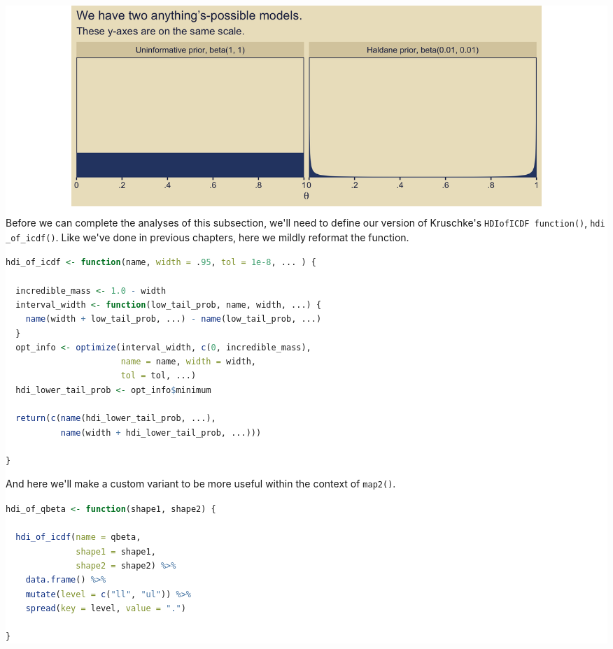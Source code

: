 <img src="10_files/figure-html/unnamed-chunk-76-1.png" width="672" style="display: block; margin: auto;" />

Before we can complete the analyses of this subsection, we'll need to define our version of Kruschke's `HDIofICDF function()`, `hdi_of_icdf()`. Like we've done in previous chapters, here we mildly reformat the function.


```r
hdi_of_icdf <- function(name, width = .95, tol = 1e-8, ... ) {
  
  incredible_mass <- 1.0 - width
  interval_width <- function(low_tail_prob, name, width, ...) {
    name(width + low_tail_prob, ...) - name(low_tail_prob, ...)
  }
  opt_info <- optimize(interval_width, c(0, incredible_mass), 
                       name = name, width = width, 
                       tol = tol, ...)
  hdi_lower_tail_prob <- opt_info$minimum
  
  return(c(name(hdi_lower_tail_prob, ...),
           name(width + hdi_lower_tail_prob, ...)))
  
}
```

And here we'll make a custom variant to be more useful within the context of `map2()`.


```r
hdi_of_qbeta <- function(shape1, shape2) {
  
  hdi_of_icdf(name = qbeta,
              shape1 = shape1,
              shape2 = shape2) %>% 
    data.frame() %>% 
    mutate(level = c("ll", "ul")) %>% 
    spread(key = level, value = ".")
  
}
```
